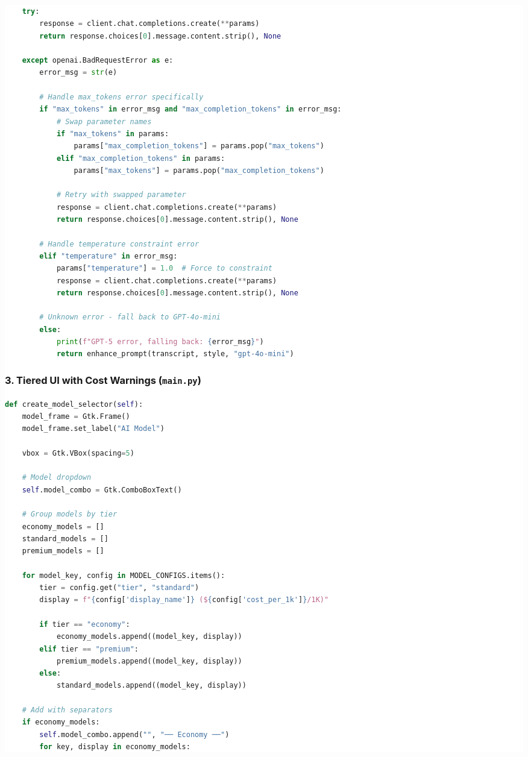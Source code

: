 ```python
    try:
        response = client.chat.completions.create(**params)
        return response.choices[0].message.content.strip(), None

    except openai.BadRequestError as e:
        error_msg = str(e)

        # Handle max_tokens error specifically
        if "max_tokens" in error_msg and "max_completion_tokens" in error_msg:
            # Swap parameter names
            if "max_tokens" in params:
                params["max_completion_tokens"] = params.pop("max_tokens")
            elif "max_completion_tokens" in params:
                params["max_tokens"] = params.pop("max_completion_tokens")

            # Retry with swapped parameter
            response = client.chat.completions.create(**params)
            return response.choices[0].message.content.strip(), None

        # Handle temperature constraint error
        elif "temperature" in error_msg:
            params["temperature"] = 1.0  # Force to constraint
            response = client.chat.completions.create(**params)
            return response.choices[0].message.content.strip(), None

        # Unknown error - fall back to GPT-4o-mini
        else:
            print(f"GPT-5 error, falling back: {error_msg}")
            return enhance_prompt(transcript, style, "gpt-4o-mini")
```

### 3. Tiered UI with Cost Warnings (`main.py`)

```python
def create_model_selector(self):
    model_frame = Gtk.Frame()
    model_frame.set_label("AI Model")

    vbox = Gtk.VBox(spacing=5)

    # Model dropdown
    self.model_combo = Gtk.ComboBoxText()

    # Group models by tier
    economy_models = []
    standard_models = []
    premium_models = []

    for model_key, config in MODEL_CONFIGS.items():
        tier = config.get("tier", "standard")
        display = f"{config['display_name']} (${config['cost_per_1k']}/1K)"

        if tier == "economy":
            economy_models.append((model_key, display))
        elif tier == "premium":
            premium_models.append((model_key, display))
        else:
            standard_models.append((model_key, display))

    # Add with separators
    if economy_models:
        self.model_combo.append("", "── Economy ──")
        for key, display in economy_models:
```